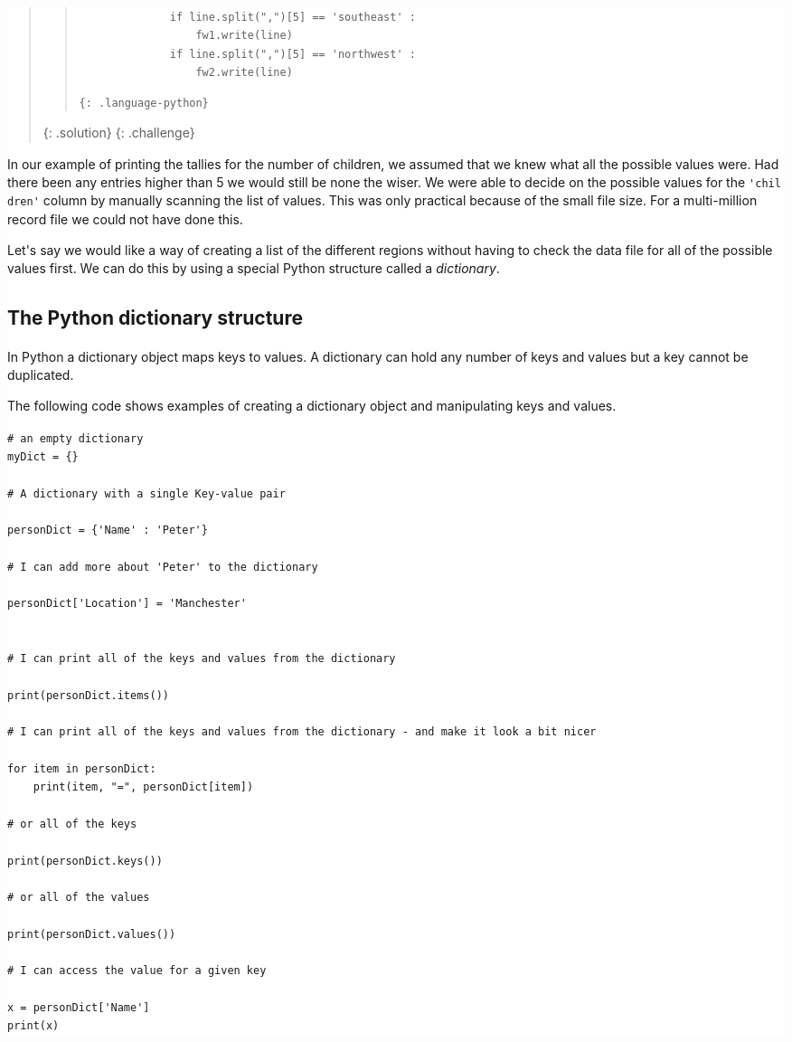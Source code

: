 > >                   if line.split(",")[5] == 'southeast' :
> >                       fw1.write(line)
> >                   if line.split(",")[5] == 'northwest' :
> >                       fw2.write(line)    
> >
> > ~~~
> > {: .language-python}
> >
> {: .solution}
{: .challenge}


In our example of printing the tallies for the number of children, we assumed that we knew what all the possible values were. Had there been any entries higher than 5 we would still be none the wiser. We were able to decide on the possible values for the `'children'` column by manually scanning the list of values. This was only practical because of the small file size. For a multi-million record file we could not have done this.


Let's say we would like a way of creating a list of the different regions without having to check the data file for all of the possible values first. We can do this by using a special Python structure called a *dictionary*.



## The Python dictionary structure

In Python a dictionary object maps keys to values. A dictionary can hold any number of keys and values but a key cannot be duplicated.

The following code shows examples of creating a dictionary object and manipulating keys and values.

~~~
# an empty dictionary
myDict = {}

# A dictionary with a single Key-value pair

personDict = {'Name' : 'Peter'}

# I can add more about 'Peter' to the dictionary

personDict['Location'] = 'Manchester'


# I can print all of the keys and values from the dictionary

print(personDict.items())

# I can print all of the keys and values from the dictionary - and make it look a bit nicer

for item in personDict:
    print(item, "=", personDict[item])

# or all of the keys

print(personDict.keys())

# or all of the values

print(personDict.values())

# I can access the value for a given key

x = personDict['Name']
print(x)

~~~